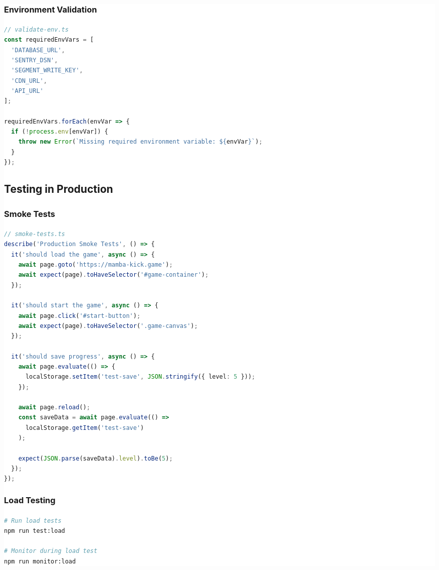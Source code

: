 ### Environment Validation
```typescript
// validate-env.ts
const requiredEnvVars = [
  'DATABASE_URL',
  'SENTRY_DSN',
  'SEGMENT_WRITE_KEY',
  'CDN_URL',
  'API_URL'
];

requiredEnvVars.forEach(envVar => {
  if (!process.env[envVar]) {
    throw new Error(`Missing required environment variable: ${envVar}`);
  }
});
```

## Testing in Production

### Smoke Tests
```typescript
// smoke-tests.ts
describe('Production Smoke Tests', () => {
  it('should load the game', async () => {
    await page.goto('https://mamba-kick.game');
    await expect(page).toHaveSelector('#game-container');
  });

  it('should start the game', async () => {
    await page.click('#start-button');
    await expect(page).toHaveSelector('.game-canvas');
  });

  it('should save progress', async () => {
    await page.evaluate(() => {
      localStorage.setItem('test-save', JSON.stringify({ level: 5 }));
    });
    
    await page.reload();
    const saveData = await page.evaluate(() => 
      localStorage.getItem('test-save')
    );
    
    expect(JSON.parse(saveData).level).toBe(5);
  });
});
```

### Load Testing
```bash
# Run load tests
npm run test:load

# Monitor during load test
npm run monitor:load
```

